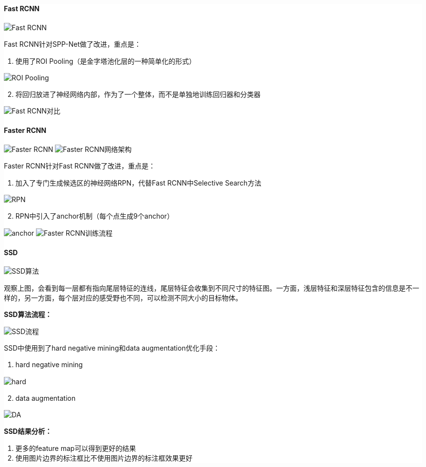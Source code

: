 #### Fast RCNN

<img width="60%" src="https://i.loli.net/2020/04/06/AKcEBDu3avneIr5.jpg" alt="Fast RCNN" />

Fast RCNN针对SPP-Net做了改进，重点是：
1. 使用了ROI Pooling（是金字塔池化层的一种简单化的形式）

<img width="60%" src="https://i.loli.net/2020/04/06/EPS5q7tFzWAxr8N.jpg" alt="ROI Pooling" />

2. 将回归放进了神经网络内部，作为了一个整体，而不是单独地训练回归器和分类器

<img width="60%" src="https://i.loli.net/2020/04/06/478TSbjWtCmoLD3.jpg" alt="Fast RCNN对比" />


#### Faster RCNN

<img width="60%" src="https://i.loli.net/2020/04/06/wWrFczhEGp4J5d3.jpg" alt="Faster RCNN" />

<img width="60%" src="https://i.loli.net/2020/04/07/lQxKi7ONImoEUXH.jpg" alt="Faster RCNN网络架构" />

Faster RCNN针对Fast RCNN做了改进，重点是：
1. 加入了专门生成候选区的神经网络RPN，代替Fast RCNN中Selective Search方法

<img width="60%" src="https://i.loli.net/2020/04/07/DAwVKJrcMFQtWsT.jpg" alt="RPN" />

2. RPN中引入了anchor机制（每个点生成9个anchor）

<img width="60%" src="https://i.loli.net/2020/04/07/9BoNEROQKkZruP8.jpg" alt="anchor" />

<img width="60%" src="https://i.loli.net/2020/04/07/R7SAvjx18gwYuWn.jpg" alt="Faster RCNN训练流程" />

#### SSD

<img width="60%" src="https://i.loli.net/2020/04/07/1yzKFlC96QLdTmU.jpg" alt="SSD算法" />

观察上图，会看到每一层都有指向尾层特征的连线，尾层特征会收集到不同尺寸的特征图。一方面，浅层特征和深层特征包含的信息是不一样的，另一方面，每个层对应的感受野也不同，可以检测不同大小的目标物体。

**SSD算法流程：**

<img width="60%" src="https://i.loli.net/2020/04/07/ElnaqCUMHZcguVP.jpg" alt="SSD流程" />

SSD中使用到了hard negative mining和data augmentation优化手段：
1. hard negative mining

<img width="60%" src="https://i.loli.net/2020/04/07/YnPgFjbCGukophx.jpg" alt="hard" />

2. data augmentation

<img width="60%" src="https://i.loli.net/2020/04/06/xXFBepOmrKWZbvH.jpg" alt="DA" />

**SSD结果分析：**
1. 更多的feature map可以得到更好的结果
2. 使用图片边界的标注框比不使用图片边界的标注框效果更好
